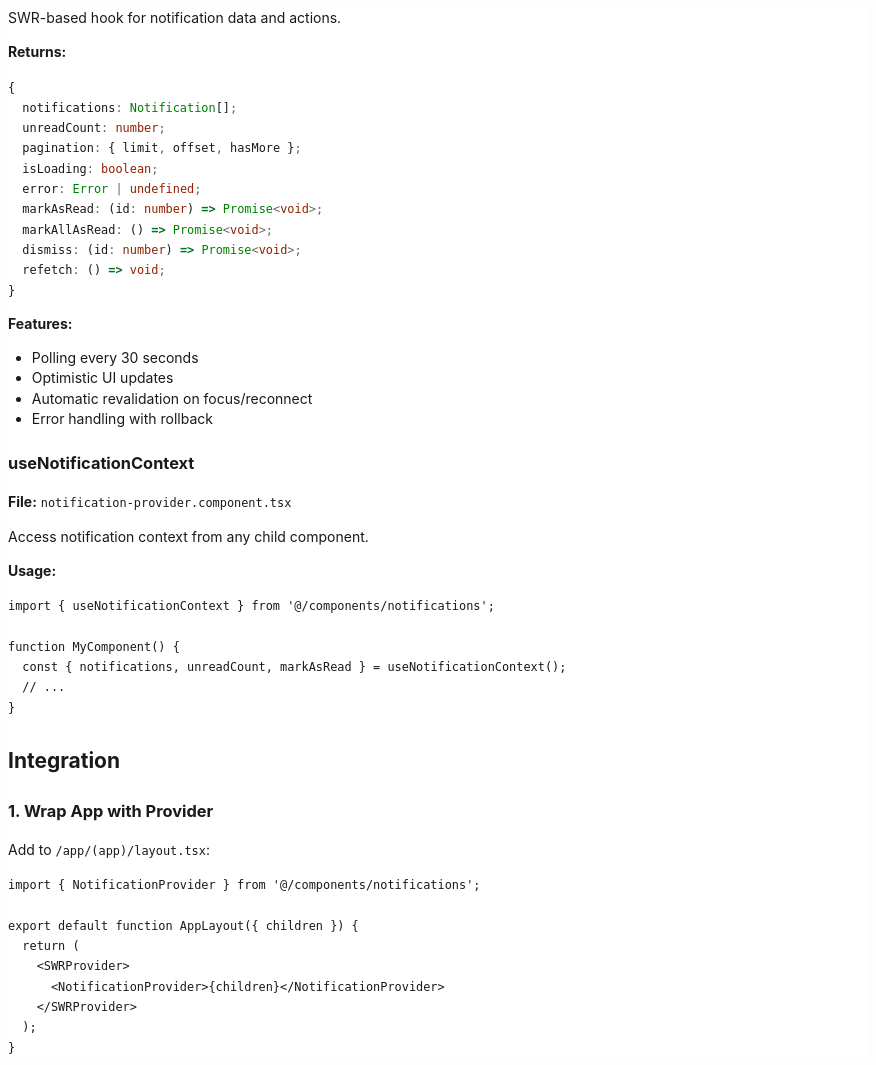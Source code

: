 SWR-based hook for notification data and actions.

**Returns:**

```typescript
{
  notifications: Notification[];
  unreadCount: number;
  pagination: { limit, offset, hasMore };
  isLoading: boolean;
  error: Error | undefined;
  markAsRead: (id: number) => Promise<void>;
  markAllAsRead: () => Promise<void>;
  dismiss: (id: number) => Promise<void>;
  refetch: () => void;
}
```

**Features:**

- Polling every 30 seconds
- Optimistic UI updates
- Automatic revalidation on focus/reconnect
- Error handling with rollback

### useNotificationContext

**File:** `notification-provider.component.tsx`

Access notification context from any child component.

**Usage:**

```tsx
import { useNotificationContext } from '@/components/notifications';

function MyComponent() {
  const { notifications, unreadCount, markAsRead } = useNotificationContext();
  // ...
}
```

## Integration

### 1. Wrap App with Provider

Add to `/app/(app)/layout.tsx`:

```tsx
import { NotificationProvider } from '@/components/notifications';

export default function AppLayout({ children }) {
  return (
    <SWRProvider>
      <NotificationProvider>{children}</NotificationProvider>
    </SWRProvider>
  );
}
```
